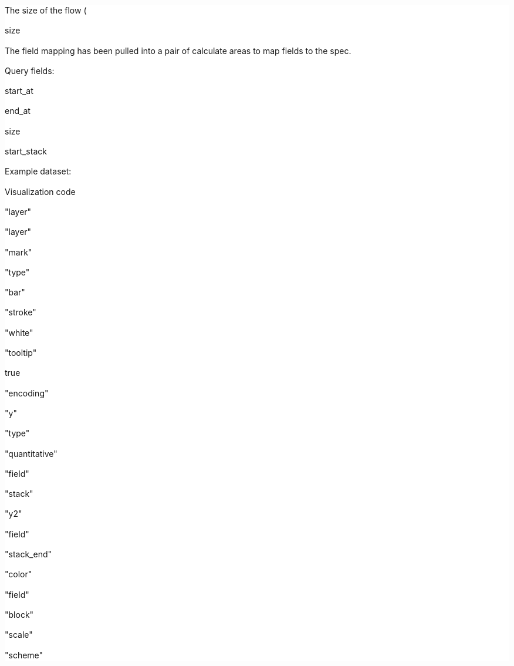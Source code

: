 The size of the flow (

size

The field mapping has been pulled into a pair of calculate areas to map fields to the spec.

Query fields:

start_at

end_at

size

start_stack

Example dataset:

Visualization code

"layer"

"layer"

"mark"

"type"

"bar"

"stroke"

"white"

"tooltip"

true

"encoding"

"y"

"type"

"quantitative"

"field"

"stack"

"y2"

"field"

"stack_end"

"color"

"field"

"block"

"scale"

"scheme"
